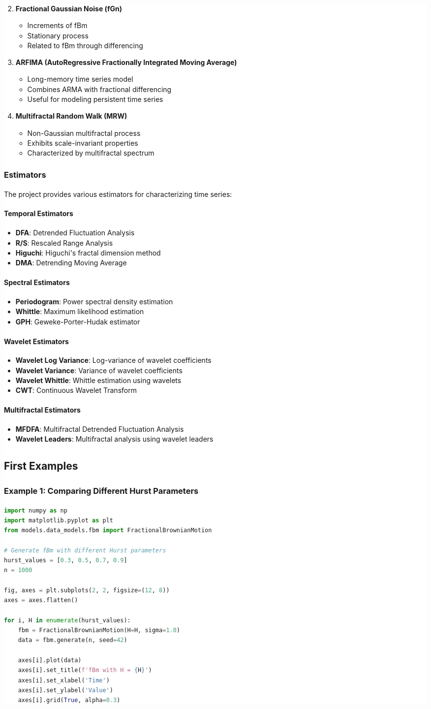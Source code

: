 2. **Fractional Gaussian Noise (fGn)**
   - Increments of fBm
   - Stationary process
   - Related to fBm through differencing

3. **ARFIMA (AutoRegressive Fractionally Integrated Moving Average)**
   - Long-memory time series model
   - Combines ARMA with fractional differencing
   - Useful for modeling persistent time series

4. **Multifractal Random Walk (MRW)**
   - Non-Gaussian multifractal process
   - Exhibits scale-invariant properties
   - Characterized by multifractal spectrum

### Estimators

The project provides various estimators for characterizing time series:

#### Temporal Estimators
- **DFA**: Detrended Fluctuation Analysis
- **R/S**: Rescaled Range Analysis
- **Higuchi**: Higuchi's fractal dimension method
- **DMA**: Detrending Moving Average

#### Spectral Estimators
- **Periodogram**: Power spectral density estimation
- **Whittle**: Maximum likelihood estimation
- **GPH**: Geweke-Porter-Hudak estimator

#### Wavelet Estimators
- **Wavelet Log Variance**: Log-variance of wavelet coefficients
- **Wavelet Variance**: Variance of wavelet coefficients
- **Wavelet Whittle**: Whittle estimation using wavelets
- **CWT**: Continuous Wavelet Transform

#### Multifractal Estimators
- **MFDFA**: Multifractal Detrended Fluctuation Analysis
- **Wavelet Leaders**: Multifractal analysis using wavelet leaders

## First Examples

### Example 1: Comparing Different Hurst Parameters

```python
import numpy as np
import matplotlib.pyplot as plt
from models.data_models.fbm import FractionalBrownianMotion

# Generate fBm with different Hurst parameters
hurst_values = [0.3, 0.5, 0.7, 0.9]
n = 1000

fig, axes = plt.subplots(2, 2, figsize=(12, 8))
axes = axes.flatten()

for i, H in enumerate(hurst_values):
    fbm = FractionalBrownianMotion(H=H, sigma=1.0)
    data = fbm.generate(n, seed=42)
    
    axes[i].plot(data)
    axes[i].set_title(f'fBm with H = {H}')
    axes[i].set_xlabel('Time')
    axes[i].set_ylabel('Value')
    axes[i].grid(True, alpha=0.3)
```